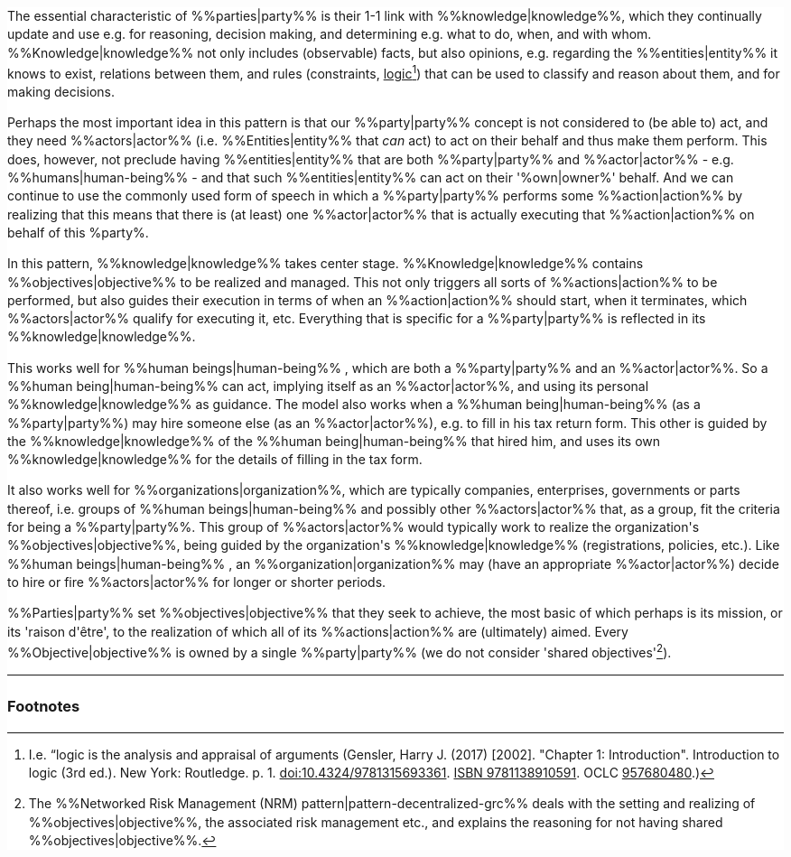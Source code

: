 The essential characteristic of %%parties|party%% is their 1-1 link with %%knowledge|knowledge%%, which they continually update and use e.g. for reasoning, decision making, and determining e.g. what to do, when, and with whom. %%Knowledge|knowledge%% not only includes (observable) facts, but also opinions, e.g. regarding the %%entities|entity%% it knows to exist, relations between them, and rules (constraints, [logic](https://en.wikipedia.org/wiki/Logic)[^2]) that can be used to classify and reason about them, and for making decisions.

Perhaps the most important idea in this pattern is that our %%party|party%% concept is not considered to (be able to) act, and they need %%actors|actor%% (i.e. %%Entities|entity%% that _can_ act) to act on their behalf and thus make them perform. This does, however, not preclude having %%entities|entity%% that are both %%party|party%% and %%actor|actor%% - e.g. %%humans|human-being%% - and that such %%entities|entity%% can act on their '%own|owner%' behalf. And we can continue to use the commonly used form of speech in which a %%party|party%% performs some %%action|action%% by realizing that this means that there is (at least) one %%actor|actor%% that is actually executing that %%action|action%% on behalf of this %party%.

In this pattern, %%knowledge|knowledge%% takes center stage. %%Knowledge|knowledge%% contains %%objectives|objective%% to be realized and managed. This not only triggers all sorts of %%actions|action%% to be performed, but also guides their execution in terms of when an %%action|action%% should start, when it terminates, which %%actors|actor%% qualify for executing it, etc. Everything that is specific for a %%party|party%% is reflected in its %%knowledge|knowledge%%.

This works well for %%human beings|human-being%% , which are both a %%party|party%% and an %%actor|actor%%. So a %%human being|human-being%% can act, implying itself as an %%actor|actor%%, and using its personal %%knowledge|knowledge%% as guidance. The model also works when a %%human being|human-being%% (as a %%party|party%%) may hire someone else (as an %%actor|actor%%), e.g. to fill in his tax return form. This other is guided by the %%knowledge|knowledge%% of the %%human being|human-being%% that hired him, and uses its own %%knowledge|knowledge%% for the details of filling in the tax form.

It also works well for %%organizations|organization%%, which are typically companies, enterprises, governments or parts thereof, i.e. groups of %%human beings|human-being%% and possibly other %%actors|actor%% that, as a group, fit the criteria for being a %%party|party%%. This group of %%actors|actor%% would typically work to realize the organization's %%objectives|objective%%, being guided by the organization's %%knowledge|knowledge%% (registrations, policies, etc.). Like %%human beings|human-being%% , an %%organization|organization%% may (have an appropriate %%actor|actor%%) decide to hire or fire %%actors|actor%% for longer or shorter periods.

%%Parties|party%% set %%objectives|objective%% that they seek to achieve, the most basic of which perhaps is its mission, or its 'raison d'être', to the realization of which all of its %%actions|action%% are (ultimately) aimed. Every %%Objective|objective%% is owned by a single %%party|party%% (we do not consider 'shared objectives'[^3]).

---
### Footnotes

[^1]: Noting that this also covers slavery merely serves as proof that the model is very generic, not that we support slavery.

[^2]: I.e. “logic is the analysis and appraisal of arguments (Gensler, Harry J. (2017) [2002]. "Chapter 1: Introduction". Introduction to logic (3rd ed.). New York: Routledge. p. 1. [doi:10.4324/9781315693361](https://doi.org/10.4324%2F9781315693361). [ISBN 9781138910591](https://en.wikipedia.org/wiki/Special:BookSources/9781138910591). OCLC [957680480](https://www.worldcat.org/oclc/957680480).)

[^3]: The %%Networked Risk Management (NRM) pattern|pattern-decentralized-grc%% deals with the setting and realizing of %%objectives|objective%%, the associated risk management etc., and explains the reasoning for not having shared %%objectives|objective%%.